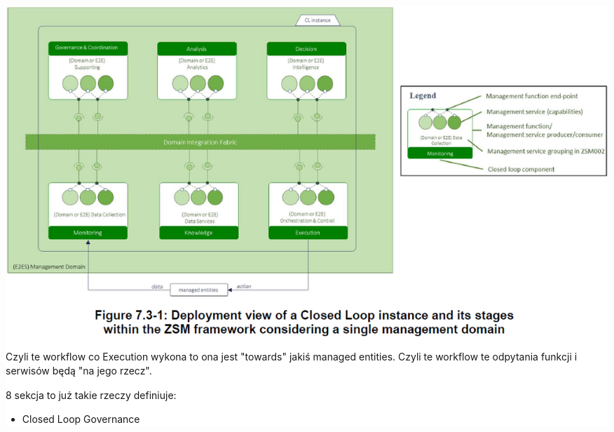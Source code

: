 ![image-20250206224346839](_img/sota/image-20250206224346839.png)



Czyli te workflow co Execution wykona to ona jest "towards" jakiś managed entities. Czyli te workflow te odpytania funkcji i serwisów będą "na jego rzecz". 



8 sekcja to już takie rzeczy definiuje:

- Closed Loop Governance
